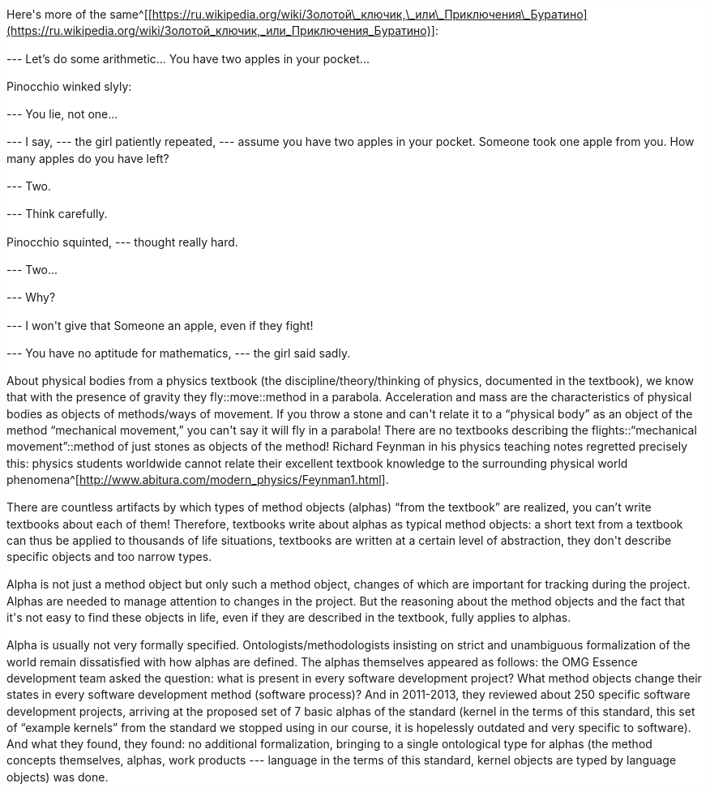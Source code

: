 Here's more of the same^[[https://ru.wikipedia.org/wiki/Золотой\_ключик,\_или\_Приключения\_Буратино](https://ru.wikipedia.org/wiki/Золотой_ключик,_или_Приключения_Буратино)]:

--- Let’s do some arithmetic\... You have two apples in your pocket\...

Pinocchio winked slyly:

--- You lie, not one\...

--- I say, --- the girl patiently repeated, --- assume you have two apples in your pocket. Someone took one apple from you. How many apples do you have left?

--- Two.

--- Think carefully.

Pinocchio squinted, --- thought really hard.

--- Two\...

--- Why?

--- I won't give that Someone an apple, even if they fight!

--- You have no aptitude for mathematics, --- the girl said sadly.

About physical bodies from a physics textbook (the discipline/theory/thinking of physics, documented in the textbook), we know that with the presence of gravity they fly::move::method in a parabola. Acceleration and mass are the characteristics of physical bodies as objects of methods/ways of movement. If you throw a stone and can't relate it to a “physical body” as an object of the method “mechanical movement,” you can't say it will fly in a parabola! There are no textbooks describing the flights::“mechanical movement”::method of just stones as objects of the method! Richard Feynman in his physics teaching notes regretted precisely this: physics students worldwide cannot relate their excellent textbook knowledge to the surrounding physical world phenomena^[<http://www.abitura.com/modern_physics/Feynman1.html>].

There are countless artifacts by which types of method objects (alphas) “from the textbook” are realized, you can’t write textbooks about each of them! Therefore, textbooks write about alphas as typical method objects: a short text from a textbook can thus be applied to thousands of life situations, textbooks are written at a certain level of abstraction, they don't describe specific objects and too narrow types.

Alpha is not just a method object but only such a method object, changes of which are important for tracking during the project. Alphas are needed to manage attention to changes in the project. But the reasoning about the method objects and the fact that it's not easy to find these objects in life, even if they are described in the textbook, fully applies to alphas.

Alpha is usually not very formally specified. Ontologists/methodologists insisting on strict and unambiguous formalization of the world remain dissatisfied with how alphas are defined. The alphas themselves appeared as follows: the OMG Essence development team asked the question: what is present in every software development project? What method objects change their states in every software development method (software process)? And in 2011-2013, they reviewed about 250 specific software development projects, arriving at the proposed set of 7 basic alphas of the standard (kernel in the terms of this standard, this set of “example kernels” from the standard we stopped using in our course, it is hopelessly outdated and very specific to software). And what they found, they found: no additional formalization, bringing to a single ontological type for alphas (the method concepts themselves, alphas, work products --- language in the terms of this standard, kernel objects are typed by language objects) was done.
